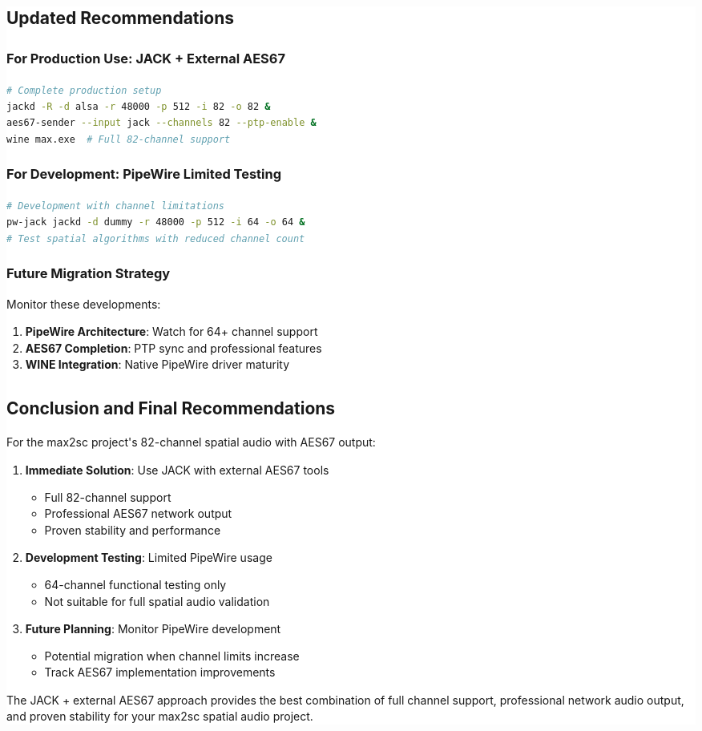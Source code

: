 ## Updated Recommendations

### For Production Use: JACK + External AES67
```bash
# Complete production setup
jackd -R -d alsa -r 48000 -p 512 -i 82 -o 82 &
aes67-sender --input jack --channels 82 --ptp-enable &
wine max.exe  # Full 82-channel support
```

### For Development: PipeWire Limited Testing
```bash
# Development with channel limitations
pw-jack jackd -d dummy -r 48000 -p 512 -i 64 -o 64 &
# Test spatial algorithms with reduced channel count
```

### Future Migration Strategy
Monitor these developments:
1. **PipeWire Architecture**: Watch for 64+ channel support
2. **AES67 Completion**: PTP sync and professional features
3. **WINE Integration**: Native PipeWire driver maturity

## Conclusion and Final Recommendations

For the max2sc project's 82-channel spatial audio with AES67 output:

1. **Immediate Solution**: Use JACK with external AES67 tools
   - Full 82-channel support
   - Professional AES67 network output
   - Proven stability and performance

2. **Development Testing**: Limited PipeWire usage
   - 64-channel functional testing only
   - Not suitable for full spatial audio validation

3. **Future Planning**: Monitor PipeWire development
   - Potential migration when channel limits increase
   - Track AES67 implementation improvements

The JACK + external AES67 approach provides the best combination of full channel support, professional network audio output, and proven stability for your max2sc spatial audio project.
